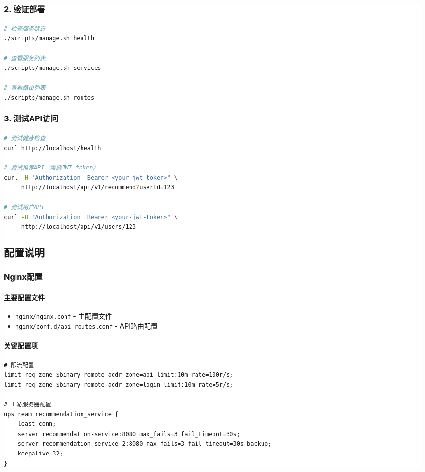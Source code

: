 ### 2. 验证部署

```bash
# 检查服务状态
./scripts/manage.sh health

# 查看服务列表
./scripts/manage.sh services

# 查看路由列表
./scripts/manage.sh routes
```

### 3. 测试API访问

```bash
# 测试健康检查
curl http://localhost/health

# 测试推荐API（需要JWT token）
curl -H "Authorization: Bearer <your-jwt-token>" \
     http://localhost/api/v1/recommend?userId=123

# 测试用户API
curl -H "Authorization: Bearer <your-jwt-token>" \
     http://localhost/api/v1/users/123
```

## 配置说明

### Nginx配置

#### 主要配置文件
- `nginx/nginx.conf` - 主配置文件
- `nginx/conf.d/api-routes.conf` - API路由配置

#### 关键配置项

```nginx
# 限流配置
limit_req_zone $binary_remote_addr zone=api_limit:10m rate=100r/s;
limit_req_zone $binary_remote_addr zone=login_limit:10m rate=5r/s;

# 上游服务器配置
upstream recommendation_service {
    least_conn;
    server recommendation-service:8080 max_fails=3 fail_timeout=30s;
    server recommendation-service-2:8080 max_fails=3 fail_timeout=30s backup;
    keepalive 32;
}
```
